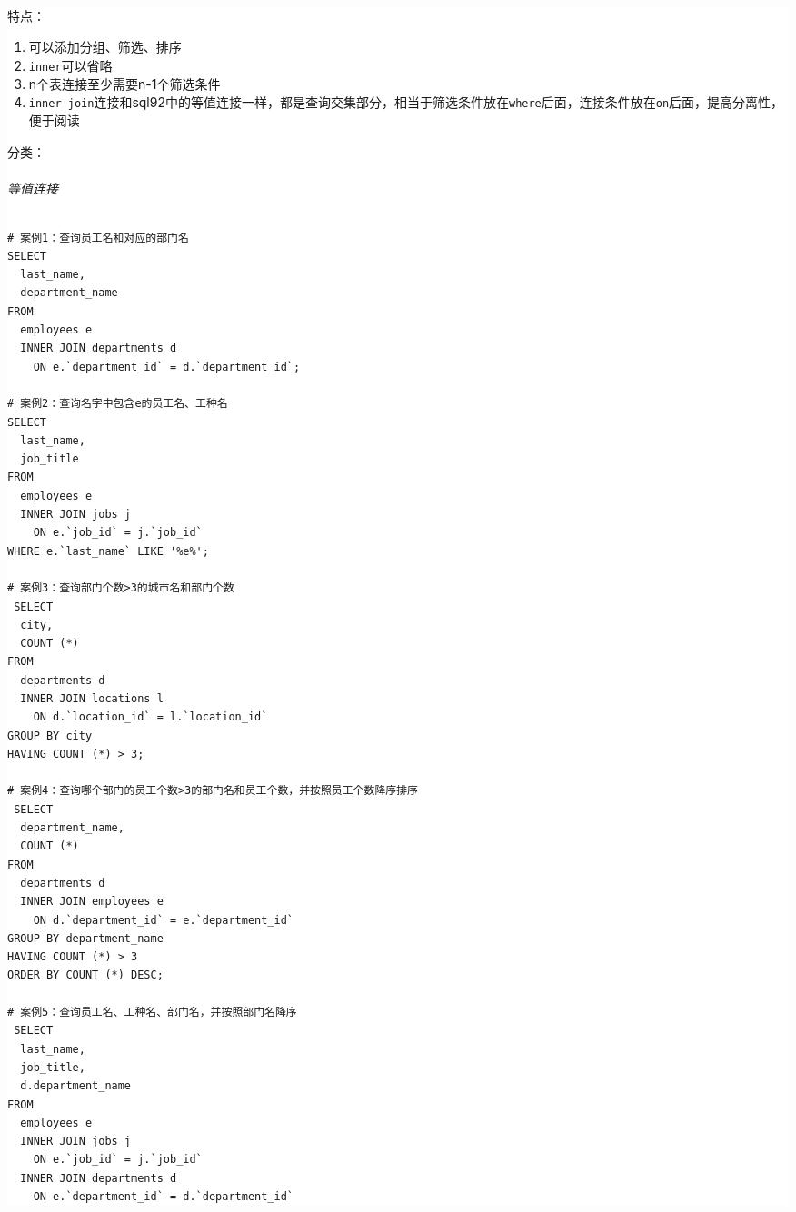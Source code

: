 特点：

1. 可以添加分组、筛选、排序
2. `inner`可以省略
3. n个表连接至少需要n-1个筛选条件
4. `inner join`连接和sql92中的等值连接一样，都是查询交集部分，相当于筛选条件放在`where`后面，连接条件放在`on`后面，提高分离性，便于阅读

分类：

###### 等值连接

```mysql
# 案例1：查询员工名和对应的部门名
SELECT
  last_name,
  department_name
FROM
  employees e
  INNER JOIN departments d
    ON e.`department_id` = d.`department_id`;

# 案例2：查询名字中包含e的员工名、工种名
SELECT
  last_name,
  job_title
FROM
  employees e
  INNER JOIN jobs j
    ON e.`job_id` = j.`job_id`
WHERE e.`last_name` LIKE '%e%';

# 案例3：查询部门个数>3的城市名和部门个数
 SELECT
  city,
  COUNT (*)
FROM
  departments d
  INNER JOIN locations l
    ON d.`location_id` = l.`location_id`
GROUP BY city
HAVING COUNT (*) > 3;

# 案例4：查询哪个部门的员工个数>3的部门名和员工个数，并按照员工个数降序排序
 SELECT
  department_name,
  COUNT (*)
FROM
  departments d
  INNER JOIN employees e
    ON d.`department_id` = e.`department_id`
GROUP BY department_name
HAVING COUNT (*) > 3
ORDER BY COUNT (*) DESC;

# 案例5：查询员工名、工种名、部门名，并按照部门名降序
 SELECT
  last_name,
  job_title,
  d.department_name
FROM
  employees e
  INNER JOIN jobs j
    ON e.`job_id` = j.`job_id`
  INNER JOIN departments d
    ON e.`department_id` = d.`department_id`
```
